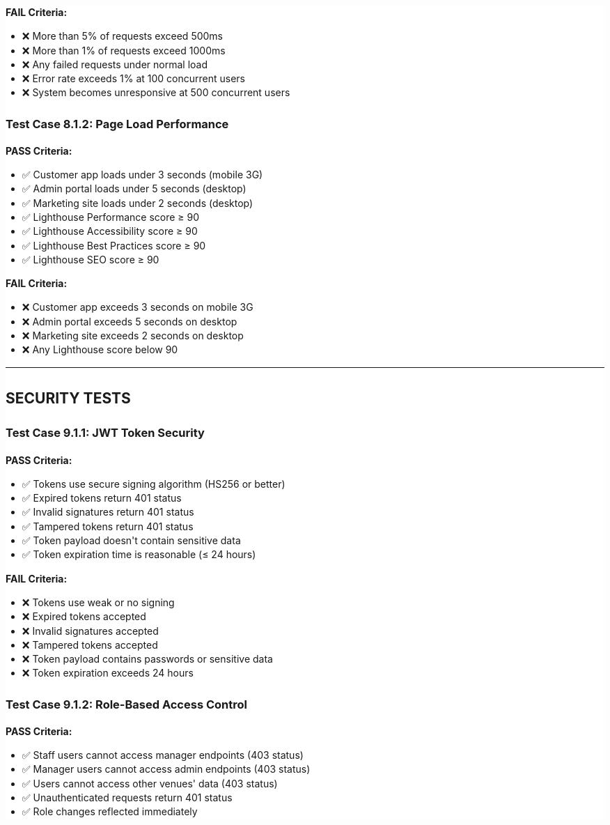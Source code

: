 **FAIL Criteria:**
- ❌ More than 5% of requests exceed 500ms
- ❌ More than 1% of requests exceed 1000ms
- ❌ Any failed requests under normal load
- ❌ Error rate exceeds 1% at 100 concurrent users
- ❌ System becomes unresponsive at 500 concurrent users

### Test Case 8.1.2: Page Load Performance

**PASS Criteria:**
- ✅ Customer app loads under 3 seconds (mobile 3G)
- ✅ Admin portal loads under 5 seconds (desktop)
- ✅ Marketing site loads under 2 seconds (desktop)
- ✅ Lighthouse Performance score ≥ 90
- ✅ Lighthouse Accessibility score ≥ 90
- ✅ Lighthouse Best Practices score ≥ 90
- ✅ Lighthouse SEO score ≥ 90

**FAIL Criteria:**
- ❌ Customer app exceeds 3 seconds on mobile 3G
- ❌ Admin portal exceeds 5 seconds on desktop
- ❌ Marketing site exceeds 2 seconds on desktop
- ❌ Any Lighthouse score below 90

---

## SECURITY TESTS

### Test Case 9.1.1: JWT Token Security

**PASS Criteria:**
- ✅ Tokens use secure signing algorithm (HS256 or better)
- ✅ Expired tokens return 401 status
- ✅ Invalid signatures return 401 status
- ✅ Tampered tokens return 401 status
- ✅ Token payload doesn't contain sensitive data
- ✅ Token expiration time is reasonable (≤ 24 hours)

**FAIL Criteria:**
- ❌ Tokens use weak or no signing
- ❌ Expired tokens accepted
- ❌ Invalid signatures accepted
- ❌ Tampered tokens accepted
- ❌ Token payload contains passwords or sensitive data
- ❌ Token expiration exceeds 24 hours

### Test Case 9.1.2: Role-Based Access Control

**PASS Criteria:**
- ✅ Staff users cannot access manager endpoints (403 status)
- ✅ Manager users cannot access admin endpoints (403 status)
- ✅ Users cannot access other venues' data (403 status)
- ✅ Unauthenticated requests return 401 status
- ✅ Role changes reflected immediately
